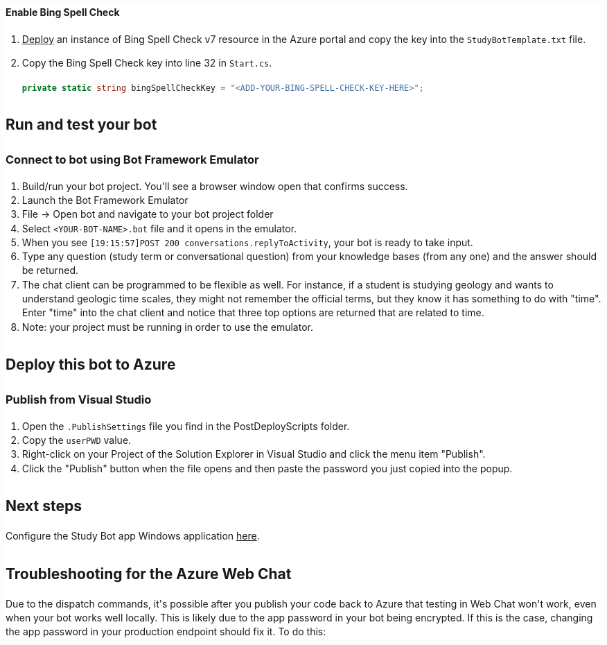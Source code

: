#### Enable Bing Spell Check

1. [Deploy](https://ms.portal.azure.com/#create/Microsoft.CognitiveServicesBingSpellCheck-v7) an instance of Bing Spell Check v7 resource in the Azure portal and copy the key into the `StudyBotTemplate.txt` file.

1. Copy the Bing Spell Check key into line 32 in `Start.cs`. 

    ```cs
    private static string bingSpellCheckKey = "<ADD-YOUR-BING-SPELL-CHECK-KEY-HERE>";
    ```

## Run and test your bot

### Connect to bot using Bot Framework Emulator

1. Build/run your bot project. You'll see a browser window open that confirms success.
1. Launch the Bot Framework Emulator
1. File -> Open bot and navigate to your bot project folder
1. Select `<YOUR-BOT-NAME>.bot` file and it opens in the emulator.
1. When you see `[19:15:57]POST 200 conversations.replyToActivity`, your bot is ready to take input.
1. Type any question (study term or conversational question) from your knowledge bases (from any one) and the answer should be returned.
1. The chat client can be programmed to be flexible as well. For instance, if a student is studying geology and wants to understand geologic time scales, they might not remember the official terms, but they know it has something to do with "time". Enter "time" into the chat client and notice that three top options are returned that are related to time.
1. Note: your project must be running in order to use the emulator.

## Deploy this bot to Azure

### Publish from Visual Studio

1. Open the `.PublishSettings` file you find in the PostDeployScripts folder.
1. Copy the `userPWD` value.
1. Right-click on your Project of the Solution Explorer in Visual Studio and click the menu item "Publish".
1. Click the "Publish" button when the file opens and then paste the password you just copied into the popup.

## Next steps

Configure the Study Bot app Windows application [here](../StudyBot/README.md).

## Troubleshooting for the Azure Web Chat

Due to the dispatch commands, it's possible after you publish your code back to Azure that testing in Web Chat won't work, even when your bot works well locally. This is likely due to the app password in your bot being encrypted. If this is the case, changing the app password in your production endpoint should fix it. To do this:
